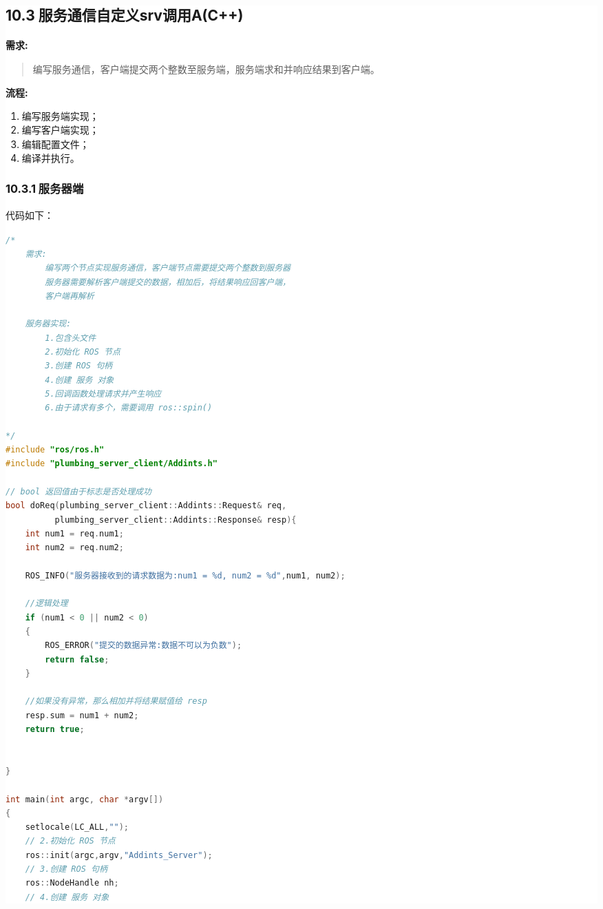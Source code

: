 ## 10.3 服务通信自定义srv调用A(C++)

**需求:**
>编写服务通信，客户端提交两个整数至服务端，服务端求和并响应结果到客户端。


**流程:**

1. 编写服务端实现；
2. 编写客户端实现；
3. 编辑配置文件；
4. 编译并执行。

### 10.3.1 服务器端

代码如下：
```c++
/*
    需求: 
        编写两个节点实现服务通信，客户端节点需要提交两个整数到服务器
        服务器需要解析客户端提交的数据，相加后，将结果响应回客户端，
        客户端再解析

    服务器实现:
        1.包含头文件
        2.初始化 ROS 节点
        3.创建 ROS 句柄
        4.创建 服务 对象
        5.回调函数处理请求并产生响应
        6.由于请求有多个，需要调用 ros::spin()

*/
#include "ros/ros.h"
#include "plumbing_server_client/Addints.h"

// bool 返回值由于标志是否处理成功
bool doReq(plumbing_server_client::Addints::Request& req,
          plumbing_server_client::Addints::Response& resp){
    int num1 = req.num1;
    int num2 = req.num2;

    ROS_INFO("服务器接收到的请求数据为:num1 = %d, num2 = %d",num1, num2);

    //逻辑处理
    if (num1 < 0 || num2 < 0)
    {
        ROS_ERROR("提交的数据异常:数据不可以为负数");
        return false;
    }

    //如果没有异常，那么相加并将结果赋值给 resp
    resp.sum = num1 + num2;
    return true;


}

int main(int argc, char *argv[])
{
    setlocale(LC_ALL,"");
    // 2.初始化 ROS 节点
    ros::init(argc,argv,"Addints_Server");
    // 3.创建 ROS 句柄
    ros::NodeHandle nh;
    // 4.创建 服务 对象
```